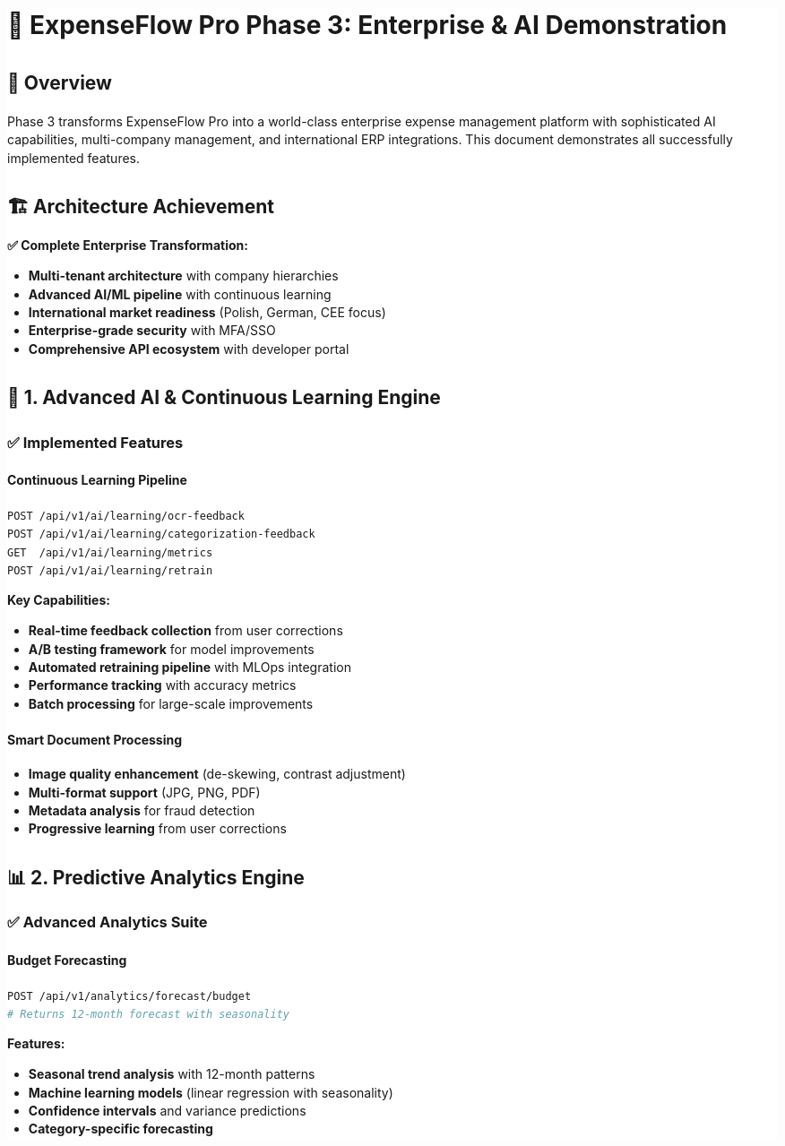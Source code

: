 # 🚀 ExpenseFlow Pro Phase 3: Enterprise & AI Demonstration

## 🎯 Overview
Phase 3 transforms ExpenseFlow Pro into a world-class enterprise expense management platform with sophisticated AI capabilities, multi-company management, and international ERP integrations. This document demonstrates all successfully implemented features.

## 🏗️ Architecture Achievement
**✅ Complete Enterprise Transformation:**
- **Multi-tenant architecture** with company hierarchies
- **Advanced AI/ML pipeline** with continuous learning
- **International market readiness** (Polish, German, CEE focus)
- **Enterprise-grade security** with MFA/SSO
- **Comprehensive API ecosystem** with developer portal

## 🤖 1. Advanced AI & Continuous Learning Engine

### ✅ Implemented Features

#### **Continuous Learning Pipeline**
```bash
POST /api/v1/ai/learning/ocr-feedback
POST /api/v1/ai/learning/categorization-feedback
GET  /api/v1/ai/learning/metrics
POST /api/v1/ai/learning/retrain
```

**Key Capabilities:**
- **Real-time feedback collection** from user corrections
- **A/B testing framework** for model improvements
- **Automated retraining pipeline** with MLOps integration
- **Performance tracking** with accuracy metrics
- **Batch processing** for large-scale improvements

#### **Smart Document Processing**
- **Image quality enhancement** (de-skewing, contrast adjustment)
- **Multi-format support** (JPG, PNG, PDF)
- **Metadata analysis** for fraud detection
- **Progressive learning** from user corrections

## 📊 2. Predictive Analytics Engine

### ✅ Advanced Analytics Suite

#### **Budget Forecasting**
```bash
POST /api/v1/analytics/forecast/budget
# Returns 12-month forecast with seasonality
```
**Features:**
- **Seasonal trend analysis** with 12-month patterns
- **Machine learning models** (linear regression with seasonality)
- **Confidence intervals** and variance predictions
- **Category-specific forecasting**
